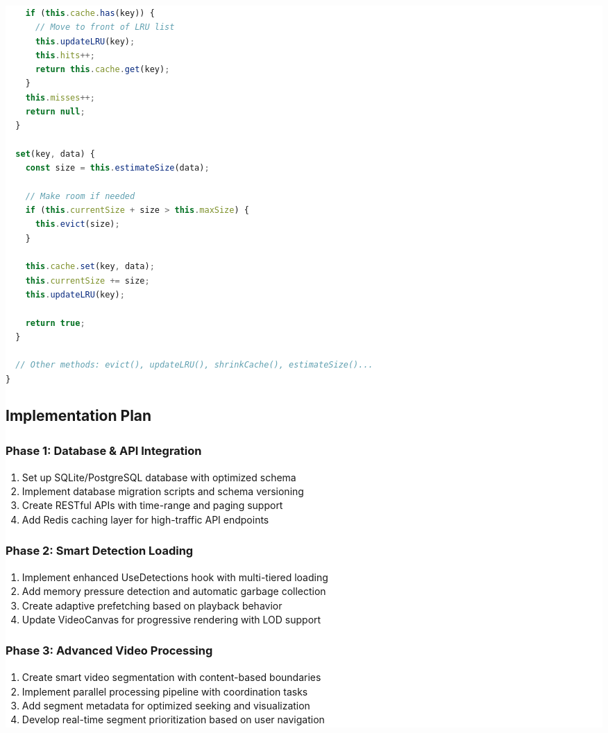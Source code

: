 ```javascript
    if (this.cache.has(key)) {
      // Move to front of LRU list
      this.updateLRU(key);
      this.hits++;
      return this.cache.get(key);
    }
    this.misses++;
    return null;
  }

  set(key, data) {
    const size = this.estimateSize(data);

    // Make room if needed
    if (this.currentSize + size > this.maxSize) {
      this.evict(size);
    }

    this.cache.set(key, data);
    this.currentSize += size;
    this.updateLRU(key);

    return true;
  }

  // Other methods: evict(), updateLRU(), shrinkCache(), estimateSize()...
}
```

## Implementation Plan

### Phase 1: Database & API Integration

1. Set up SQLite/PostgreSQL database with optimized schema
2. Implement database migration scripts and schema versioning
3. Create RESTful APIs with time-range and paging support
4. Add Redis caching layer for high-traffic API endpoints

### Phase 2: Smart Detection Loading

1. Implement enhanced UseDetections hook with multi-tiered loading
2. Add memory pressure detection and automatic garbage collection
3. Create adaptive prefetching based on playback behavior
4. Update VideoCanvas for progressive rendering with LOD support

### Phase 3: Advanced Video Processing

1. Create smart video segmentation with content-based boundaries
2. Implement parallel processing pipeline with coordination tasks
3. Add segment metadata for optimized seeking and visualization
4. Develop real-time segment prioritization based on user navigation
